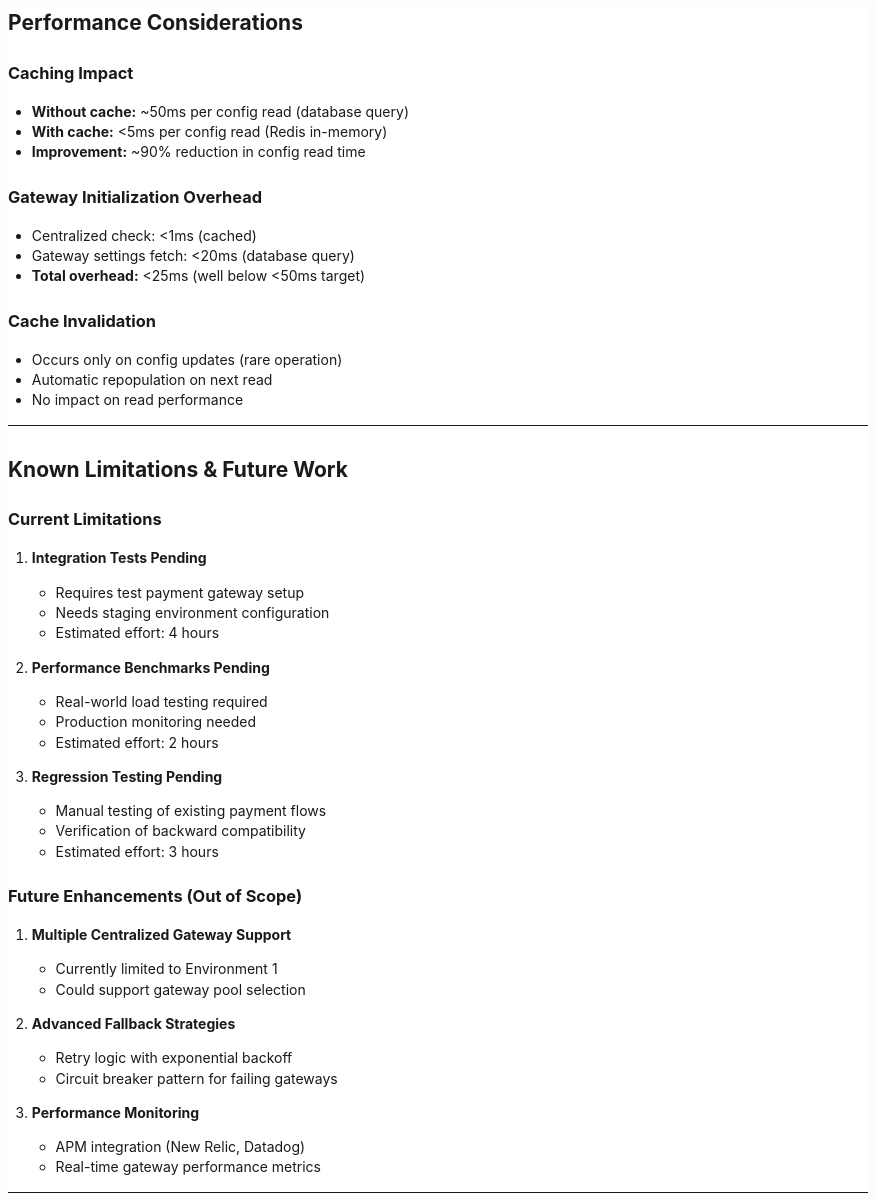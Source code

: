
## Performance Considerations

### Caching Impact
- **Without cache:** ~50ms per config read (database query)
- **With cache:** <5ms per config read (Redis in-memory)
- **Improvement:** ~90% reduction in config read time

### Gateway Initialization Overhead
- Centralized check: <1ms (cached)
- Gateway settings fetch: <20ms (database query)
- **Total overhead:** <25ms (well below <50ms target)

### Cache Invalidation
- Occurs only on config updates (rare operation)
- Automatic repopulation on next read
- No impact on read performance

---

## Known Limitations & Future Work

### Current Limitations

1. **Integration Tests Pending**
   - Requires test payment gateway setup
   - Needs staging environment configuration
   - Estimated effort: 4 hours

2. **Performance Benchmarks Pending**
   - Real-world load testing required
   - Production monitoring needed
   - Estimated effort: 2 hours

3. **Regression Testing Pending**
   - Manual testing of existing payment flows
   - Verification of backward compatibility
   - Estimated effort: 3 hours

### Future Enhancements (Out of Scope)

1. **Multiple Centralized Gateway Support**
   - Currently limited to Environment 1
   - Could support gateway pool selection

2. **Advanced Fallback Strategies**
   - Retry logic with exponential backoff
   - Circuit breaker pattern for failing gateways

3. **Performance Monitoring**
   - APM integration (New Relic, Datadog)
   - Real-time gateway performance metrics

---